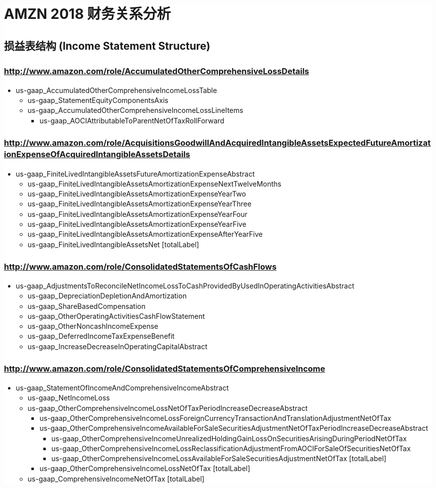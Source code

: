 # AMZN 2018 财务关系分析

## 损益表结构 (Income Statement Structure)

### http://www.amazon.com/role/AccumulatedOtherComprehensiveLossDetails

- us-gaap_AccumulatedOtherComprehensiveIncomeLossTable
  - us-gaap_StatementEquityComponentsAxis
  - us-gaap_AccumulatedOtherComprehensiveIncomeLossLineItems
    - us-gaap_AOCIAttributableToParentNetOfTaxRollForward

### http://www.amazon.com/role/AcquisitionsGoodwillAndAcquiredIntangibleAssetsExpectedFutureAmortizationExpenseOfAcquiredIntangibleAssetsDetails

- us-gaap_FiniteLivedIntangibleAssetsFutureAmortizationExpenseAbstract
  - us-gaap_FiniteLivedIntangibleAssetsAmortizationExpenseNextTwelveMonths
  - us-gaap_FiniteLivedIntangibleAssetsAmortizationExpenseYearTwo
  - us-gaap_FiniteLivedIntangibleAssetsAmortizationExpenseYearThree
  - us-gaap_FiniteLivedIntangibleAssetsAmortizationExpenseYearFour
  - us-gaap_FiniteLivedIntangibleAssetsAmortizationExpenseYearFive
  - us-gaap_FiniteLivedIntangibleAssetsAmortizationExpenseAfterYearFive
  - us-gaap_FiniteLivedIntangibleAssetsNet [totalLabel]

### http://www.amazon.com/role/ConsolidatedStatementsOfCashFlows

- us-gaap_AdjustmentsToReconcileNetIncomeLossToCashProvidedByUsedInOperatingActivitiesAbstract
  - us-gaap_DepreciationDepletionAndAmortization
  - us-gaap_ShareBasedCompensation
  - us-gaap_OtherOperatingActivitiesCashFlowStatement
  - us-gaap_OtherNoncashIncomeExpense
  - us-gaap_DeferredIncomeTaxExpenseBenefit
  - us-gaap_IncreaseDecreaseInOperatingCapitalAbstract

### http://www.amazon.com/role/ConsolidatedStatementsOfComprehensiveIncome

- us-gaap_StatementOfIncomeAndComprehensiveIncomeAbstract
  - us-gaap_NetIncomeLoss
  - us-gaap_OtherComprehensiveIncomeLossNetOfTaxPeriodIncreaseDecreaseAbstract
    - us-gaap_OtherComprehensiveIncomeLossForeignCurrencyTransactionAndTranslationAdjustmentNetOfTax
    - us-gaap_OtherComprehensiveIncomeAvailableForSaleSecuritiesAdjustmentNetOfTaxPeriodIncreaseDecreaseAbstract
      - us-gaap_OtherComprehensiveIncomeUnrealizedHoldingGainLossOnSecuritiesArisingDuringPeriodNetOfTax
      - us-gaap_OtherComprehensiveIncomeLossReclassificationAdjustmentFromAOCIForSaleOfSecuritiesNetOfTax
      - us-gaap_OtherComprehensiveIncomeLossAvailableForSaleSecuritiesAdjustmentNetOfTax [totalLabel]
    - us-gaap_OtherComprehensiveIncomeLossNetOfTax [totalLabel]
  - us-gaap_ComprehensiveIncomeNetOfTax [totalLabel]
